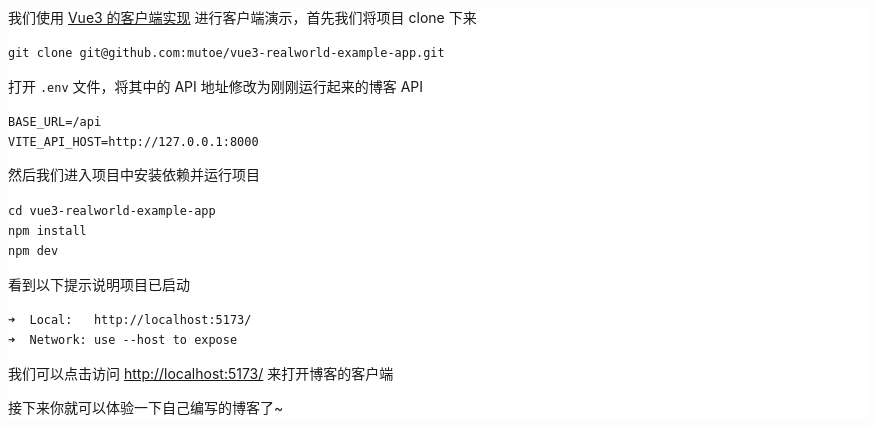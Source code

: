 
我们使用 [Vue3 的客户端实现](https://github.com/mutoe/vue3-realworld-example-app) 进行客户端演示，首先我们将项目 clone 下来
```shell
git clone git@github.com:mutoe/vue3-realworld-example-app.git
```

打开  `.env` 文件，将其中的 API 地址修改为刚刚运行起来的博客 API 
```env
BASE_URL=/api
VITE_API_HOST=http://127.0.0.1:8000
```

然后我们进入项目中安装依赖并运行项目

```shell
cd vue3-realworld-example-app
npm install
npm dev
```

看到以下提示说明项目已启动

```
➜  Local:   http://localhost:5173/
➜  Network: use --host to expose
```

我们可以点击访问 [http://localhost:5173/](http://localhost:5173/) 来打开博客的客户端

接下来你就可以体验一下自己编写的博客了~
